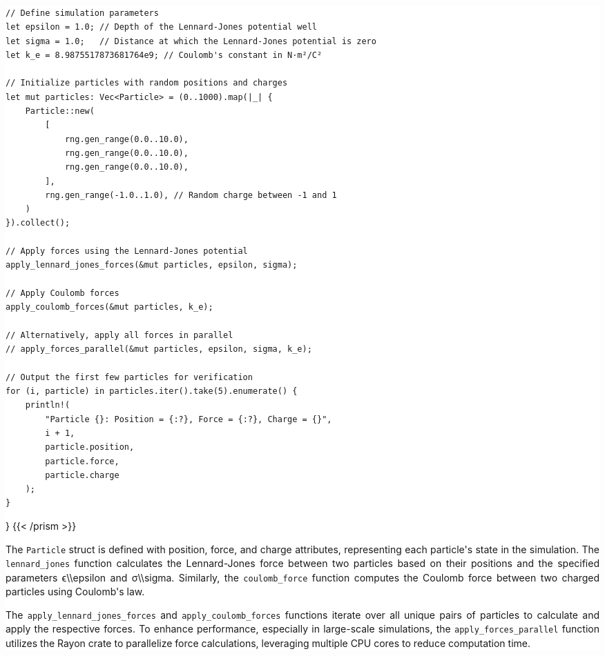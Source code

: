     // Define simulation parameters
    let epsilon = 1.0; // Depth of the Lennard-Jones potential well
    let sigma = 1.0;   // Distance at which the Lennard-Jones potential is zero
    let k_e = 8.9875517873681764e9; // Coulomb's constant in N·m²/C²

    // Initialize particles with random positions and charges
    let mut particles: Vec<Particle> = (0..1000).map(|_| {
        Particle::new(
            [
                rng.gen_range(0.0..10.0),
                rng.gen_range(0.0..10.0),
                rng.gen_range(0.0..10.0),
            ],
            rng.gen_range(-1.0..1.0), // Random charge between -1 and 1
        )
    }).collect();

    // Apply forces using the Lennard-Jones potential
    apply_lennard_jones_forces(&mut particles, epsilon, sigma);

    // Apply Coulomb forces
    apply_coulomb_forces(&mut particles, k_e);

    // Alternatively, apply all forces in parallel
    // apply_forces_parallel(&mut particles, epsilon, sigma, k_e);

    // Output the first few particles for verification
    for (i, particle) in particles.iter().take(5).enumerate() {
        println!(
            "Particle {}: Position = {:?}, Force = {:?}, Charge = {}",
            i + 1,
            particle.position,
            particle.force,
            particle.charge
        );
    }
}
{{< /prism >}}
<p style="text-align: justify;">
The <code>Particle</code> struct is defined with position, force, and charge attributes, representing each particle's state in the simulation. The <code>lennard_jones</code> function calculates the Lennard-Jones force between two particles based on their positions and the specified parameters ϵ\\epsilon and σ\\sigma. Similarly, the <code>coulomb_force</code> function computes the Coulomb force between two charged particles using Coulomb's law.
</p>

<p style="text-align: justify;">
The <code>apply_lennard_jones_forces</code> and <code>apply_coulomb_forces</code> functions iterate over all unique pairs of particles to calculate and apply the respective forces. To enhance performance, especially in large-scale simulations, the <code>apply_forces_parallel</code> function utilizes the Rayon crate to parallelize force calculations, leveraging multiple CPU cores to reduce computation time.
</p>

